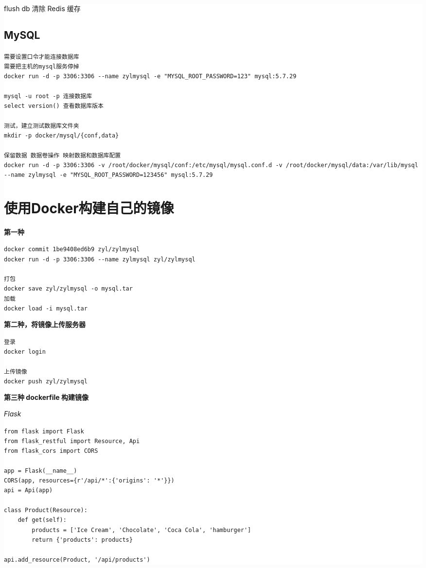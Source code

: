 flush db 清除 Redis 缓存

## MySQL

```
需要设置口令才能连接数据库
需要把主机的mysql服务停掉
docker run -d -p 3306:3306 --name zylmysql -e "MYSQL_ROOT_PASSWORD=123" mysql:5.7.29 

mysql -u root -p 连接数据库
select version() 查看数据库版本

测试，建立测试数据库文件夹
mkdir -p docker/mysql/{conf,data}

保留数据 数据卷操作 映射数据和数据库配置
docker run -d -p 3306:3306 -v /root/docker/mysql/conf:/etc/mysql/mysql.conf.d -v /root/docker/mysql/data:/var/lib/mysql --name zylmysql -e "MYSQL_ROOT_PASSWORD=123456" mysql:5.7.29 
```

# 使用Docker构建自己的镜像

**第一种**

```shell
docker commit 1be9408ed6b9 zyl/zylmysql
docker run -d -p 3306:3306 --name zylmysql zyl/zylmysql

打包
docker save zyl/zylmysql -o mysql.tar
加载
docker load -i mysql.tar
```

**第二种，将镜像上传服务器**

```
登录
docker login

上传镜像
docker push zyl/zylmysql

```

**第三种 dockerfile 构建镜像**

*Flask*

```
from flask import Flask
from flask_restful import Resource, Api
from flask_cors import CORS

app = Flask(__name__)
CORS(app, resources={r'/api/*':{'origins': '*'}})
api = Api(app)

class Product(Resource):
    def get(self):
        products = ['Ice Cream', 'Chocolate', 'Coca Cola', 'hamburger']
        return {'products': products}

api.add_resource(Product, '/api/products')
```
